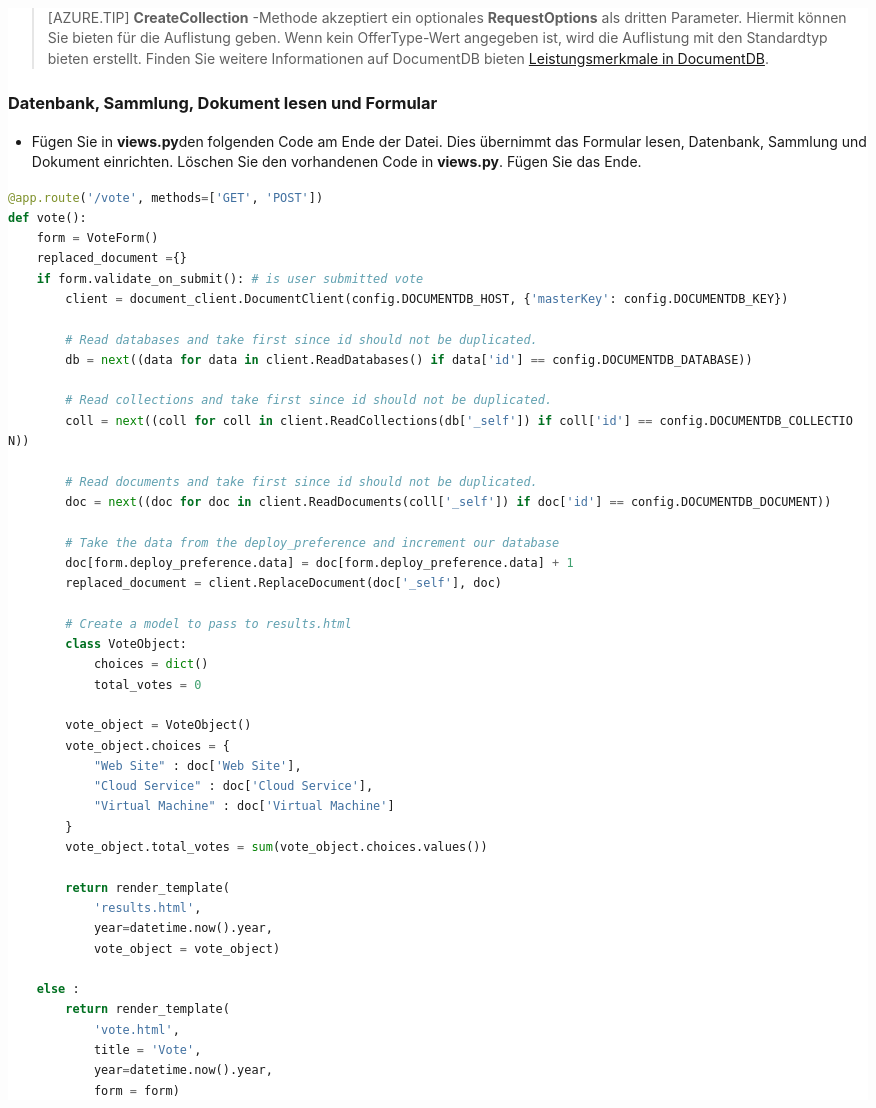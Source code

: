 > [AZURE.TIP] **CreateCollection** -Methode akzeptiert ein optionales **RequestOptions** als dritten Parameter. Hiermit können Sie bieten für die Auflistung geben. Wenn kein OfferType-Wert angegeben ist, wird die Auflistung mit den Standardtyp bieten erstellt. Finden Sie weitere Informationen auf DocumentDB bieten [Leistungsmerkmale in DocumentDB](documentdb-performance-levels.md).


### <a name="read-database-collection-document-and-submit-form"></a>Datenbank, Sammlung, Dokument lesen und Formular

- Fügen Sie in **views.py**den folgenden Code am Ende der Datei. Dies übernimmt das Formular lesen, Datenbank, Sammlung und Dokument einrichten. Löschen Sie den vorhandenen Code in **views.py**. Fügen Sie das Ende.

```python
@app.route('/vote', methods=['GET', 'POST'])
def vote(): 
    form = VoteForm()
    replaced_document ={}
    if form.validate_on_submit(): # is user submitted vote  
        client = document_client.DocumentClient(config.DOCUMENTDB_HOST, {'masterKey': config.DOCUMENTDB_KEY})

        # Read databases and take first since id should not be duplicated.
        db = next((data for data in client.ReadDatabases() if data['id'] == config.DOCUMENTDB_DATABASE))

        # Read collections and take first since id should not be duplicated.
        coll = next((coll for coll in client.ReadCollections(db['_self']) if coll['id'] == config.DOCUMENTDB_COLLECTION))

        # Read documents and take first since id should not be duplicated.
        doc = next((doc for doc in client.ReadDocuments(coll['_self']) if doc['id'] == config.DOCUMENTDB_DOCUMENT))

        # Take the data from the deploy_preference and increment our database
        doc[form.deploy_preference.data] = doc[form.deploy_preference.data] + 1
        replaced_document = client.ReplaceDocument(doc['_self'], doc)

        # Create a model to pass to results.html
        class VoteObject:
            choices = dict()
            total_votes = 0

        vote_object = VoteObject()
        vote_object.choices = {
            "Web Site" : doc['Web Site'],
            "Cloud Service" : doc['Cloud Service'],
            "Virtual Machine" : doc['Virtual Machine']
        }
        vote_object.total_votes = sum(vote_object.choices.values())

        return render_template(
            'results.html', 
            year=datetime.now().year, 
            vote_object = vote_object)

    else :
        return render_template(
            'vote.html', 
            title = 'Vote',
            year=datetime.now().year,
            form = form)
```


  [Visual Studio Express]: http://www.visualstudio.com/products/visual-studio-express-vs.aspx
  [2]: https://www.python.org/downloads/windows/
  [3]: https://www.microsoft.com/download/details.aspx?id=44266
  [Microsoft Web Platform Installer]: http://www.microsoft.com/web/downloads/platform.aspx
  [Azure portal]: http://portal.azure.com